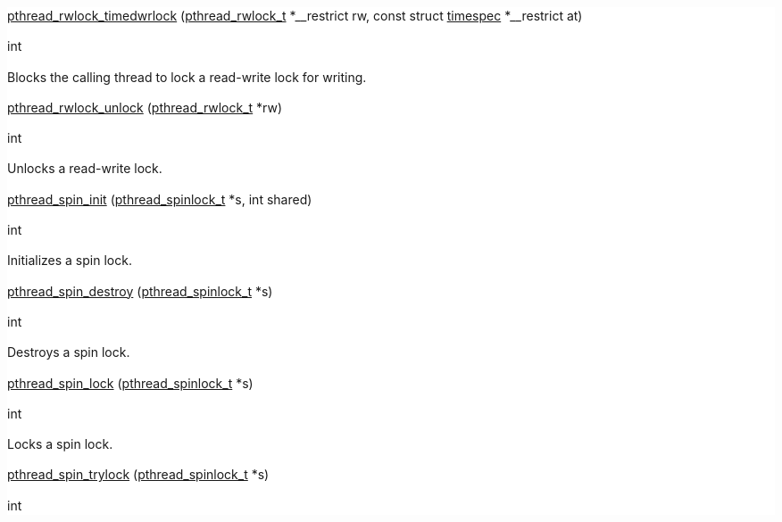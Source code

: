<tr id="row70539404165622"><td class="cellrowborder" valign="top" width="50%" headers="mcps1.1.3.1.1 "><p id="p1378179813165622"><a name="p1378179813165622"></a><a name="p1378179813165622"></a><a href="process.md#ga3fb8fb33e16653c5ad7b7f092959738e">pthread_rwlock_timedwrlock</a> (<a href="utils.md#gadc0b6b9df00a6c3ed0d7f9afe8934d05">pthread_rwlock_t</a> *__restrict rw, const struct <a href="timespec.md">timespec</a> *__restrict at)</p>
</td>
<td class="cellrowborder" valign="top" width="50%" headers="mcps1.1.3.1.2 "><p id="p896892302165622"><a name="p896892302165622"></a><a name="p896892302165622"></a>int </p>
<p id="p90530364165622"><a name="p90530364165622"></a><a name="p90530364165622"></a>Blocks the calling thread to lock a read-write lock for writing. </p>
</td>
</tr>
<tr id="row2132659572165622"><td class="cellrowborder" valign="top" width="50%" headers="mcps1.1.3.1.1 "><p id="p1813286419165622"><a name="p1813286419165622"></a><a name="p1813286419165622"></a><a href="process.md#gaffd8a19e83fc87d865d103d6fbce8c4f">pthread_rwlock_unlock</a> (<a href="utils.md#gadc0b6b9df00a6c3ed0d7f9afe8934d05">pthread_rwlock_t</a> *rw)</p>
</td>
<td class="cellrowborder" valign="top" width="50%" headers="mcps1.1.3.1.2 "><p id="p889291479165622"><a name="p889291479165622"></a><a name="p889291479165622"></a>int </p>
<p id="p178293756165622"><a name="p178293756165622"></a><a name="p178293756165622"></a>Unlocks a read-write lock. </p>
</td>
</tr>
<tr id="row1590756057165622"><td class="cellrowborder" valign="top" width="50%" headers="mcps1.1.3.1.1 "><p id="p659581829165622"><a name="p659581829165622"></a><a name="p659581829165622"></a><a href="process.md#ga665a56a7bed60c8eaa6c28af40d13cd4">pthread_spin_init</a> (<a href="utils.md#gae13db7661b1f8f7028dd7a88c8185fd2">pthread_spinlock_t</a> *s, int shared)</p>
</td>
<td class="cellrowborder" valign="top" width="50%" headers="mcps1.1.3.1.2 "><p id="p1428647004165622"><a name="p1428647004165622"></a><a name="p1428647004165622"></a>int </p>
<p id="p45137164165622"><a name="p45137164165622"></a><a name="p45137164165622"></a>Initializes a spin lock. </p>
</td>
</tr>
<tr id="row616633014165622"><td class="cellrowborder" valign="top" width="50%" headers="mcps1.1.3.1.1 "><p id="p27024982165622"><a name="p27024982165622"></a><a name="p27024982165622"></a><a href="process.md#ga822c2ff425ddad4c25b6a6092c6effff">pthread_spin_destroy</a> (<a href="utils.md#gae13db7661b1f8f7028dd7a88c8185fd2">pthread_spinlock_t</a> *s)</p>
</td>
<td class="cellrowborder" valign="top" width="50%" headers="mcps1.1.3.1.2 "><p id="p773808169165622"><a name="p773808169165622"></a><a name="p773808169165622"></a>int </p>
<p id="p1512603484165622"><a name="p1512603484165622"></a><a name="p1512603484165622"></a>Destroys a spin lock. </p>
</td>
</tr>
<tr id="row1450223135165622"><td class="cellrowborder" valign="top" width="50%" headers="mcps1.1.3.1.1 "><p id="p1404779061165622"><a name="p1404779061165622"></a><a name="p1404779061165622"></a><a href="process.md#ga62cfd14d1f937a6e8f966e3a331bcf94">pthread_spin_lock</a> (<a href="utils.md#gae13db7661b1f8f7028dd7a88c8185fd2">pthread_spinlock_t</a> *s)</p>
</td>
<td class="cellrowborder" valign="top" width="50%" headers="mcps1.1.3.1.2 "><p id="p1518029433165622"><a name="p1518029433165622"></a><a name="p1518029433165622"></a>int </p>
<p id="p1177490897165622"><a name="p1177490897165622"></a><a name="p1177490897165622"></a>Locks a spin lock. </p>
</td>
</tr>
<tr id="row273989245165622"><td class="cellrowborder" valign="top" width="50%" headers="mcps1.1.3.1.1 "><p id="p796463920165622"><a name="p796463920165622"></a><a name="p796463920165622"></a><a href="process.md#ga084834fa2d06f173f086ce23ec1ea5d9">pthread_spin_trylock</a> (<a href="utils.md#gae13db7661b1f8f7028dd7a88c8185fd2">pthread_spinlock_t</a> *s)</p>
</td>
<td class="cellrowborder" valign="top" width="50%" headers="mcps1.1.3.1.2 "><p id="p1379027979165622"><a name="p1379027979165622"></a><a name="p1379027979165622"></a>int </p>